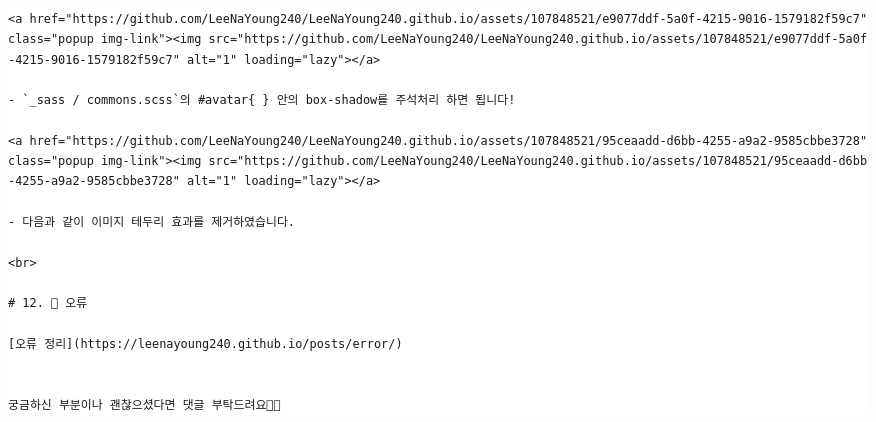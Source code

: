 ```
<a href="https://github.com/LeeNaYoung240/LeeNaYoung240.github.io/assets/107848521/e9077ddf-5a0f-4215-9016-1579182f59c7" class="popup img-link"><img src="https://github.com/LeeNaYoung240/LeeNaYoung240.github.io/assets/107848521/e9077ddf-5a0f-4215-9016-1579182f59c7" alt="1" loading="lazy"></a>

- `_sass / commons.scss`의 #avatar{ } 안의 box-shadow를 주석처리 하면 됩니다! 

<a href="https://github.com/LeeNaYoung240/LeeNaYoung240.github.io/assets/107848521/95ceaadd-d6bb-4255-a9a2-9585cbbe3728" class="popup img-link"><img src="https://github.com/LeeNaYoung240/LeeNaYoung240.github.io/assets/107848521/95ceaadd-d6bb-4255-a9a2-9585cbbe3728" alt="1" loading="lazy"></a>

- 다음과 같이 이미지 테두리 효과를 제거하였습니다.

<br>

# 12. 📌 오류

[오류 정리](https://leenayoung240.github.io/posts/error/)


궁금하신 부분이나 괜찮으셨다면 댓글 부탁드려요💨💨